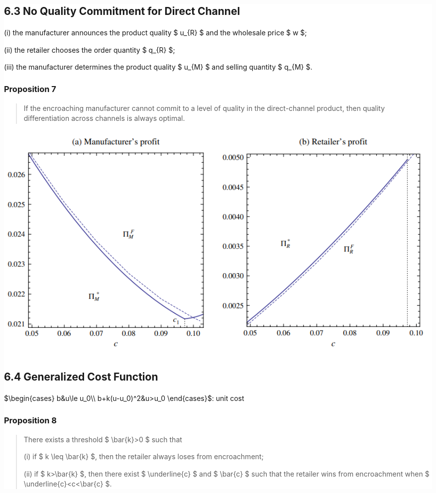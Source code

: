 ## 6.3 No Quality Commitment for Direct Channel


(i) the manufacturer announces the product quality $ u_{R} $ and the wholesale price $ w $; 

(ii) the retailer chooses the order quantity $ q_{R} $; 

(iii) the manufacturer determines the product quality $ u_{M} $ and selling quantity $ q_{M} $.

### Proposition 7

> If the encroaching manufacturer cannot commit to a level of quality in the direct-channel product, then quality differentiation across channels is always optimal.

![Figure 6](image-28.png)

## 6.4 Generalized Cost Function

$\begin{cases}
b&u\le u_0\\ 
b+k(u-u_0)^2&u>u_0
\end{cases}$: unit cost

### Proposition 8

> There exists a threshold $ \bar{k}>0 $ such that 
> 
> (i) if $ k \leq \bar{k} $, then the retailer always loses from encroachment; 
> 
> (ii) if $ k>\bar{k} $, then there exist $ \underline{c} $ and $ \bar{c} $ such that the retailer wins from encroachment when $ \underline{c}<c<\bar{c} $.
